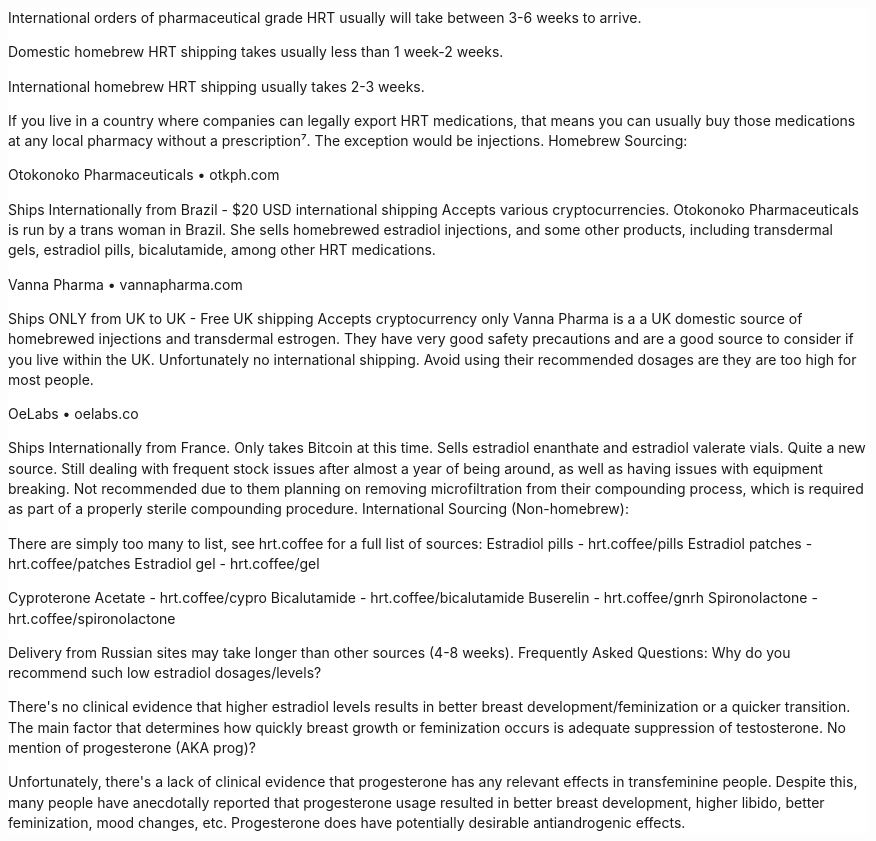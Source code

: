 International orders of pharmaceutical grade HRT usually will take between 3-6 weeks to arrive.

Domestic homebrew HRT shipping takes usually less than 1 week-2 weeks.

International homebrew HRT shipping usually takes 2-3 weeks.

If you live in a country where companies can legally export HRT medications, that means you can usually buy those medications at any local pharmacy without a prescription⁷. The exception would be injections.
Homebrew Sourcing:

Otokonoko Pharmaceuticals • otkph.com

Ships Internationally from Brazil - $20 USD international shipping
Accepts various cryptocurrencies.
Otokonoko Pharmaceuticals is run by a trans woman in Brazil. She sells homebrewed estradiol injections, and some other products, including transdermal gels, estradiol pills, bicalutamide, among other HRT medications.

Vanna Pharma • vannapharma.com

Ships ONLY from UK to UK - Free UK shipping
Accepts cryptocurrency only
Vanna Pharma is a a UK domestic source of homebrewed injections and transdermal estrogen. They have very good safety precautions and are a good source to consider if you live within the UK. Unfortunately no international shipping. Avoid using their recommended dosages are they are too high for most people.

OeLabs • oelabs.co

Ships Internationally from France. Only takes Bitcoin at this time.
Sells estradiol enanthate and estradiol valerate vials. Quite a new source.
Still dealing with frequent stock issues after almost a year of being around, as well as having issues with equipment breaking. Not recommended due to them planning on removing microfiltration from their compounding process, which is required as part of a properly sterile compounding procedure.
International Sourcing (Non-homebrew):

There are simply too many to list, see hrt.coffee for a full list of sources:
Estradiol pills - hrt.coffee/pills
Estradiol patches - hrt.coffee/patches
Estradiol gel - hrt.coffee/gel

Cyproterone Acetate - hrt.coffee/cypro
Bicalutamide - hrt.coffee/bicalutamide
Buserelin - hrt.coffee/gnrh
Spironolactone - hrt.coffee/spironolactone

Delivery from Russian sites may take longer than other sources (4-8 weeks).
Frequently Asked Questions:
Why do you recommend such low estradiol dosages/levels?

There's no clinical evidence that higher estradiol levels results in better breast development/feminization or a quicker transition. The main factor that determines how quickly breast growth or feminization occurs is adequate suppression of testosterone.
No mention of progesterone (AKA prog)?

Unfortunately, there's a lack of clinical evidence that progesterone has any relevant effects in transfeminine people. Despite this, many people have anecdotally reported that progesterone usage resulted in better breast development, higher libido, better feminization, mood changes, etc. Progesterone does have potentially desirable antiandrogenic effects.
